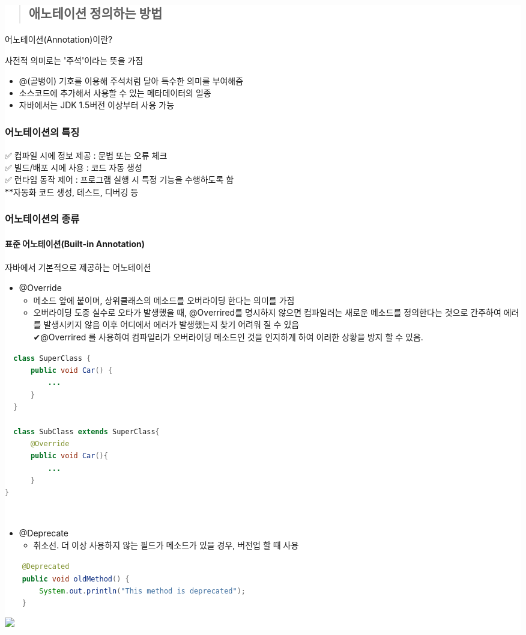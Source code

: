 >## 애노테이션 정의하는 방법

어노테이션(Annotation)이란?

사전적 의미로는 '주석'이라는 뜻을 가짐
- @(골뱅이) 기호를 이용해 주석처럼 달아 특수한 의미를 부여해줌
- 소스코드에 추가해서 사용할 수 있는 메타데이터의 일종
- 자바에서는 JDK 1.5버전 이상부터 사용 가능


### 어노테이션의 특징

✅ 컴파일 시에 정보 제공 : 문법 또는 오류 체크<br>
✅ 빌드/배포 시에 사용 : 코드 자동 생성<br>
✅ 런타임 동작 제어 : 프로그램 실행 시 특정 기능을 수행하도록 함 <br>
**자동화 코드 생성, 테스트, 디버깅 등

### 어노테이션의 종류
#### 표준 어노테이션(Built-in Annotation)
자바에서 기본적으로 제공하는 어노테이션

- @Override
    - 메소드 앞에 붙이며, 상위클래스의 메소드를 오버라이딩 한다는 의미를 가짐
    - 오버라이딩 도중 실수로 오타가 발생했을 때, @Overrired를 명시하지 않으면 컴파일러는 새로운 메소드를 정의한다는 것으로 간주하여 에러를 발생시키지 않음
    이후 어디에서 에러가 발생했는지 찾기 어려워 질 수 있음<br>
    ✔@Overrired 를 사용하여 컴파일러가 오버라이딩 메소드인 것을 인지하게 하여 이러한 상황을 방지 할 수 있음. 
    
    
```java
  class SuperClass {
      public void Car() {
          ...
      }
  }

  class SubClass extends SuperClass{
      @Override
      public void Car(){
          ...
      }
}
```
<br/>

- @Deprecate
    - 취소선. 더 이상 사용하지 않는 필드가 메소드가 있을 경우, 버전업 할 때 사용
    
```java
	@Deprecated
	public void oldMethod() {
		System.out.println("This method is deprecated");
	}

```  
![](https://velog.velcdn.com/images/yougeeng/post/f320a088-1ee8-4681-a3b2-a449a9e23eec/image.png)
